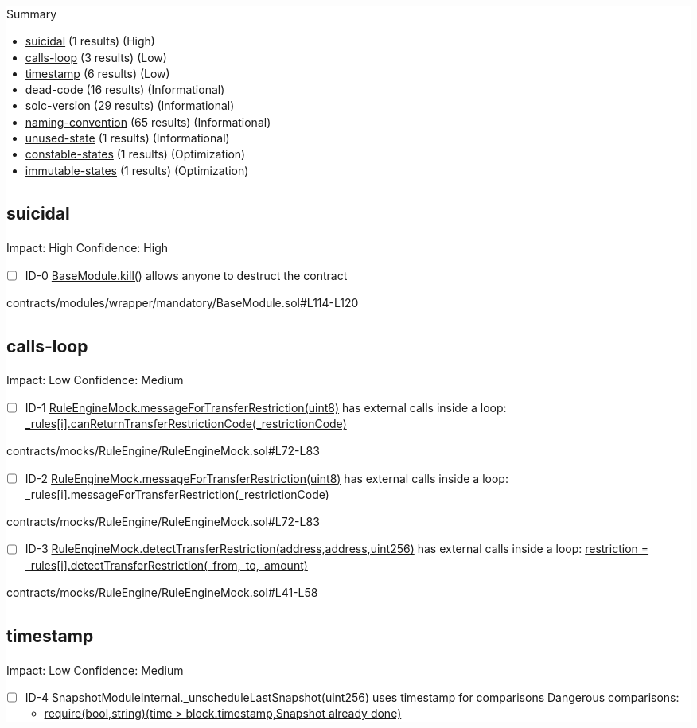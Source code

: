 Summary
 - [suicidal](#suicidal) (1 results) (High)
 - [calls-loop](#calls-loop) (3 results) (Low)
 - [timestamp](#timestamp) (6 results) (Low)
 - [dead-code](#dead-code) (16 results) (Informational)
 - [solc-version](#solc-version) (29 results) (Informational)
 - [naming-convention](#naming-convention) (65 results) (Informational)
 - [unused-state](#unused-state) (1 results) (Informational)
 - [constable-states](#constable-states) (1 results) (Optimization)
 - [immutable-states](#immutable-states) (1 results) (Optimization)
## suicidal
Impact: High
Confidence: High
 - [ ] ID-0
[BaseModule.kill()](contracts/modules/wrapper/mandatory/BaseModule.sol#L114-L120) allows anyone to destruct the contract

contracts/modules/wrapper/mandatory/BaseModule.sol#L114-L120


## calls-loop
Impact: Low
Confidence: Medium
 - [ ] ID-1
[RuleEngineMock.messageForTransferRestriction(uint8)](contracts/mocks/RuleEngine/RuleEngineMock.sol#L72-L83) has external calls inside a loop: [_rules[i].canReturnTransferRestrictionCode(_restrictionCode)](contracts/mocks/RuleEngine/RuleEngineMock.sol#L77)

contracts/mocks/RuleEngine/RuleEngineMock.sol#L72-L83


 - [ ] ID-2
[RuleEngineMock.messageForTransferRestriction(uint8)](contracts/mocks/RuleEngine/RuleEngineMock.sol#L72-L83) has external calls inside a loop: [_rules[i].messageForTransferRestriction(_restrictionCode)](contracts/mocks/RuleEngine/RuleEngineMock.sol#L78-L79)

contracts/mocks/RuleEngine/RuleEngineMock.sol#L72-L83


 - [ ] ID-3
[RuleEngineMock.detectTransferRestriction(address,address,uint256)](contracts/mocks/RuleEngine/RuleEngineMock.sol#L41-L58) has external calls inside a loop: [restriction = _rules[i].detectTransferRestriction(_from,_to,_amount)](contracts/mocks/RuleEngine/RuleEngineMock.sol#L48-L52)

contracts/mocks/RuleEngine/RuleEngineMock.sol#L41-L58


## timestamp
Impact: Low
Confidence: Medium
 - [ ] ID-4
[SnapshotModuleInternal._unscheduleLastSnapshot(uint256)](contracts/modules/internal/SnapshotModuleInternal.sol#L158-L169) uses timestamp for comparisons
	Dangerous comparisons:
	- [require(bool,string)(time > block.timestamp,Snapshot already done)](contracts/modules/internal/SnapshotModuleInternal.sol#L160)
